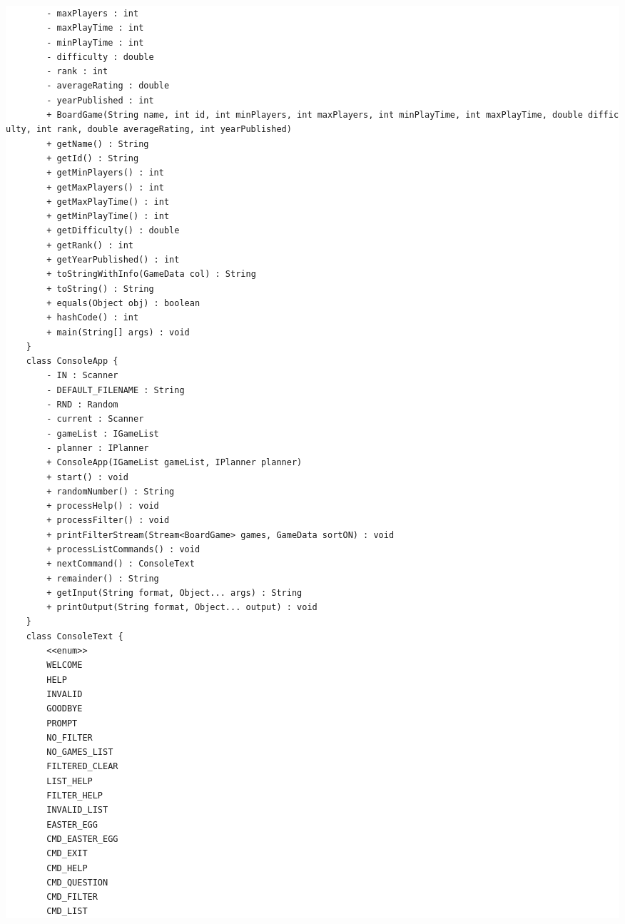 ```mermaid
        - maxPlayers : int
        - maxPlayTime : int
        - minPlayTime : int
        - difficulty : double
        - rank : int
        - averageRating : double
        - yearPublished : int
        + BoardGame(String name, int id, int minPlayers, int maxPlayers, int minPlayTime, int maxPlayTime, double difficulty, int rank, double averageRating, int yearPublished)
        + getName() : String
        + getId() : String
        + getMinPlayers() : int
        + getMaxPlayers() : int
        + getMaxPlayTime() : int
        + getMinPlayTime() : int
        + getDifficulty() : double
        + getRank() : int
        + getYearPublished() : int
        + toStringWithInfo(GameData col) : String
        + toString() : String 
        + equals(Object obj) : boolean
        + hashCode() : int
        + main(String[] args) : void
    }
    class ConsoleApp {
        - IN : Scanner
        - DEFAULT_FILENAME : String
        - RND : Random
        - current : Scanner
        - gameList : IGameList
        - planner : IPlanner
        + ConsoleApp(IGameList gameList, IPlanner planner)
        + start() : void
        + randomNumber() : String
        + processHelp() : void
        + processFilter() : void
        + printFilterStream(Stream<BoardGame> games, GameData sortON) : void
        + processListCommands() : void
        + nextCommand() : ConsoleText
        + remainder() : String
        + getInput(String format, Object... args) : String
        + printOutput(String format, Object... output) : void
    }
    class ConsoleText {
        <<enum>>
        WELCOME
        HELP
        INVALID
        GOODBYE
        PROMPT
        NO_FILTER
        NO_GAMES_LIST
        FILTERED_CLEAR
        LIST_HELP
        FILTER_HELP
        INVALID_LIST
        EASTER_EGG
        CMD_EASTER_EGG
        CMD_EXIT
        CMD_HELP
        CMD_QUESTION
        CMD_FILTER
        CMD_LIST
```